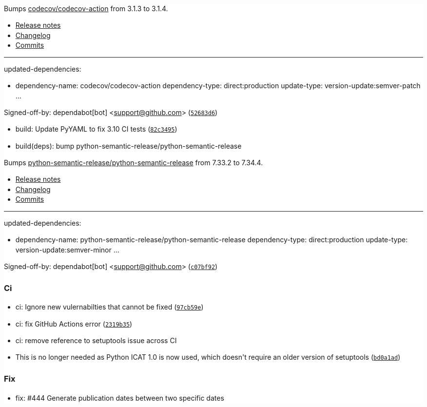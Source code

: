 Bumps [codecov/codecov-action](https://github.com/codecov/codecov-action) from 3.1.3 to 3.1.4.
- [Release notes](https://github.com/codecov/codecov-action/releases)
- [Changelog](https://github.com/codecov/codecov-action/blob/main/CHANGELOG.md)
- [Commits](https://github.com/codecov/codecov-action/compare/894ff025c7b54547a9a2a1e9f228beae737ad3c2...eaaf4bedf32dbdc6b720b63067d99c4d77d6047d)

---
updated-dependencies:
- dependency-name: codecov/codecov-action
  dependency-type: direct:production
  update-type: version-update:semver-patch
...

Signed-off-by: dependabot[bot] &lt;support@github.com&gt; ([`52683d6`](https://github.com/ral-facilities/datagateway-api/commit/52683d6baa399d4781af1cac056e7b616c5da173))

* build: Update PyYAML to fix 3.10 CI tests ([`82c3495`](https://github.com/ral-facilities/datagateway-api/commit/82c3495a9e883e2119d658f18b5bf976151ef007))

* build(deps): bump python-semantic-release/python-semantic-release

Bumps [python-semantic-release/python-semantic-release](https://github.com/python-semantic-release/python-semantic-release) from 7.33.2 to 7.34.4.
- [Release notes](https://github.com/python-semantic-release/python-semantic-release/releases)
- [Changelog](https://github.com/python-semantic-release/python-semantic-release/blob/master/CHANGELOG.md)
- [Commits](https://github.com/python-semantic-release/python-semantic-release/compare/bfa503c3ef98d240a6d9cb09a8a8603e84200b42...1aed73030dfc573d11ac590f7b7243a0f390b0fc)

---
updated-dependencies:
- dependency-name: python-semantic-release/python-semantic-release
  dependency-type: direct:production
  update-type: version-update:semver-minor
...

Signed-off-by: dependabot[bot] &lt;support@github.com&gt; ([`c07bf92`](https://github.com/ral-facilities/datagateway-api/commit/c07bf9296fe4242e49b0104f05cec40dfcaafac8))

### Ci

* ci: Ignore new vulernabilties that cannot be fixed ([`97cb59e`](https://github.com/ral-facilities/datagateway-api/commit/97cb59e15dadeb3fc225f07d2b7d9f0fa7b42f1e))

* ci: fix GitHub Actions error ([`2319b35`](https://github.com/ral-facilities/datagateway-api/commit/2319b35efe117db994ef4bf764f14234b410c0c1))

* ci: remove reference to setuptools issue across CI

- This is no longer needed as Python ICAT 1.0 is now used, which doesn&#39;t require an older version of setuptools ([`bd0a1ad`](https://github.com/ral-facilities/datagateway-api/commit/bd0a1adec903326daa187204e0893b4f29220764))

### Fix

* fix: #444 Generate publication dates between two specific dates

